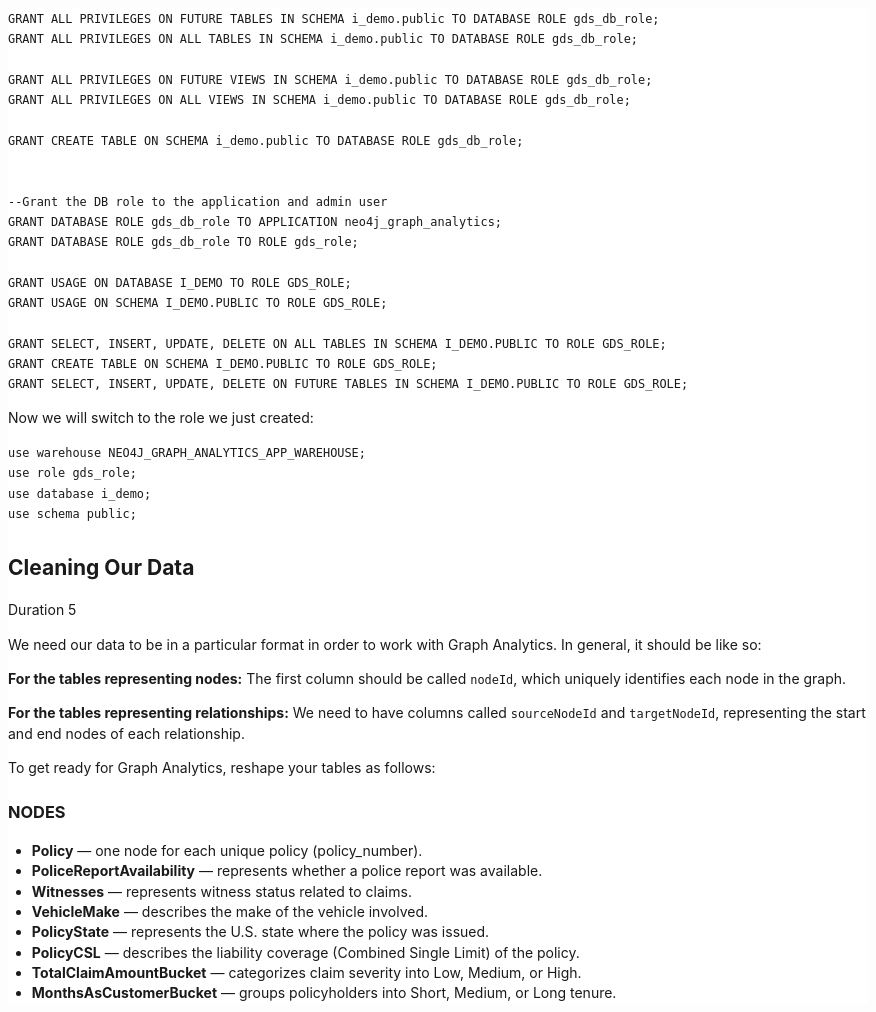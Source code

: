 ```
GRANT ALL PRIVILEGES ON FUTURE TABLES IN SCHEMA i_demo.public TO DATABASE ROLE gds_db_role;
GRANT ALL PRIVILEGES ON ALL TABLES IN SCHEMA i_demo.public TO DATABASE ROLE gds_db_role;

GRANT ALL PRIVILEGES ON FUTURE VIEWS IN SCHEMA i_demo.public TO DATABASE ROLE gds_db_role;
GRANT ALL PRIVILEGES ON ALL VIEWS IN SCHEMA i_demo.public TO DATABASE ROLE gds_db_role;

GRANT CREATE TABLE ON SCHEMA i_demo.public TO DATABASE ROLE gds_db_role;


--Grant the DB role to the application and admin user
GRANT DATABASE ROLE gds_db_role TO APPLICATION neo4j_graph_analytics;
GRANT DATABASE ROLE gds_db_role TO ROLE gds_role;

GRANT USAGE ON DATABASE I_DEMO TO ROLE GDS_ROLE;
GRANT USAGE ON SCHEMA I_DEMO.PUBLIC TO ROLE GDS_ROLE;

GRANT SELECT, INSERT, UPDATE, DELETE ON ALL TABLES IN SCHEMA I_DEMO.PUBLIC TO ROLE GDS_ROLE;
GRANT CREATE TABLE ON SCHEMA I_DEMO.PUBLIC TO ROLE GDS_ROLE;
GRANT SELECT, INSERT, UPDATE, DELETE ON FUTURE TABLES IN SCHEMA I_DEMO.PUBLIC TO ROLE GDS_ROLE;
```
Now we will switch to the role we just created:


```
use warehouse NEO4J_GRAPH_ANALYTICS_APP_WAREHOUSE;
use role gds_role;
use database i_demo;
use schema public;
```

## Cleaning Our Data

Duration 5 

We need our data to be in a particular format in order to work with Graph Analytics. In general, it should be like so:

**For the tables representing nodes:**
The first column should be called `nodeId`, which uniquely identifies each node in the graph.

**For the tables representing relationships:**
We need to have columns called `sourceNodeId` and `targetNodeId`, representing the start and end nodes of each relationship.

To get ready for Graph Analytics, reshape your tables as follows:

### **NODES**

* **Policy** — one node for each unique policy (policy_number).
* **PoliceReportAvailability** — represents whether a police report was available.
* **Witnesses** — represents witness status related to claims.
* **VehicleMake** — describes the make of the vehicle involved.
* **PolicyState** — represents the U.S. state where the policy was issued.
* **PolicyCSL** — describes the liability coverage (Combined Single Limit) of the policy.
* **TotalClaimAmountBucket** — categorizes claim severity into Low, Medium, or High.
* **MonthsAsCustomerBucket** — groups policyholders into Short, Medium, or Long tenure.
